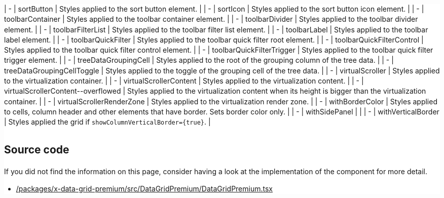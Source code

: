| - | sortButton | Styles applied to the sort button element. |
| - | sortIcon | Styles applied to the sort button icon element. |
| - | toolbarContainer | Styles applied to the toolbar container element. |
| - | toolbarDivider | Styles applied to the toolbar divider element. |
| - | toolbarFilterList | Styles applied to the toolbar filter list element. |
| - | toolbarLabel | Styles applied to the toolbar label element. |
| - | toolbarQuickFilter | Styles applied to the toolbar quick filter root element. |
| - | toolbarQuickFilterControl | Styles applied to the toolbar quick filter control element. |
| - | toolbarQuickFilterTrigger | Styles applied to the toolbar quick filter trigger element. |
| - | treeDataGroupingCell | Styles applied to the root of the grouping column of the tree data. |
| - | treeDataGroupingCellToggle | Styles applied to the toggle of the grouping cell of the tree data. |
| - | virtualScroller | Styles applied to the virtualization container. |
| - | virtualScrollerContent | Styles applied to the virtualization content. |
| - | virtualScrollerContent--overflowed | Styles applied to the virtualization content when its height is bigger than the virtualization container. |
| - | virtualScrollerRenderZone | Styles applied to the virtualization render zone. |
| - | withBorderColor | Styles applied to cells, column header and other elements that have border.
Sets border color only. |
| - | withSidePanel |  |
| - | withVerticalBorder | Styles applied the grid if `showColumnVerticalBorder={true}`. |

## Source code

If you did not find the information on this page, consider having a look at the implementation of the component for more detail.

- [/packages/x-data-grid-premium/src/DataGridPremium/DataGridPremium.tsx](https://github.com/mui/material-ui/tree/HEAD/packages/x-data-grid-premium/src/DataGridPremium/DataGridPremium.tsx)